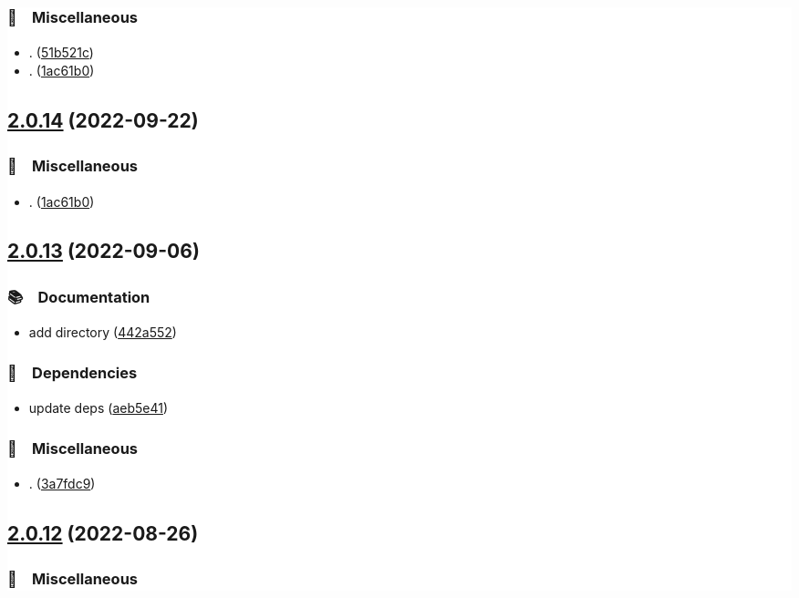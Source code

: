 

### 🔖　Miscellaneous

* . ([51b521c](https://github.com/bluelovers/ws-yarn-workspaces/commit/51b521c5bb7fa8c49260db811872a6629054d6d5))
* . ([1ac61b0](https://github.com/bluelovers/ws-yarn-workspaces/commit/1ac61b03a8318108034d9b17145d9df8e8dd7ef7))



## [2.0.14](https://github.com/bluelovers/ws-yarn-workspaces/compare/npm-package-json-loader@2.0.13...npm-package-json-loader@2.0.14) (2022-09-22)



### 🔖　Miscellaneous

* . ([1ac61b0](https://github.com/bluelovers/ws-yarn-workspaces/commit/1ac61b03a8318108034d9b17145d9df8e8dd7ef7))



## [2.0.13](https://github.com/bluelovers/ws-yarn-workspaces/compare/npm-package-json-loader@2.0.12...npm-package-json-loader@2.0.13) (2022-09-06)



### 📚　Documentation

* add directory ([442a552](https://github.com/bluelovers/ws-yarn-workspaces/commit/442a55232619f7fe2b9bad6f8eccfffc4f8f47d2))


### 📌　Dependencies

* update deps ([aeb5e41](https://github.com/bluelovers/ws-yarn-workspaces/commit/aeb5e416e8ea6c7d37ed7d38fedd6ff5c8c371df))


### 🔖　Miscellaneous

* . ([3a7fdc9](https://github.com/bluelovers/ws-yarn-workspaces/commit/3a7fdc924ada93b1d0ac0160f8d77e46ff060588))



## [2.0.12](https://github.com/bluelovers/ws-yarn-workspaces/compare/npm-package-json-loader@2.0.11...npm-package-json-loader@2.0.12) (2022-08-26)



### 🔖　Miscellaneous
